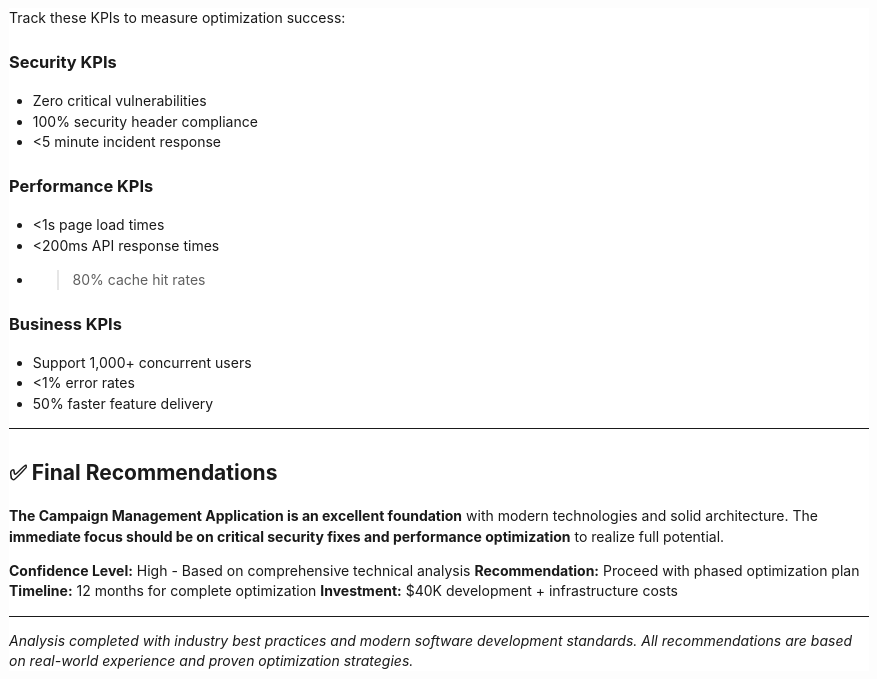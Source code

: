 Track these KPIs to measure optimization success:

### **Security KPIs**
- Zero critical vulnerabilities
- 100% security header compliance
- <5 minute incident response

### **Performance KPIs**
- <1s page load times
- <200ms API response times
- >80% cache hit rates

### **Business KPIs**
- Support 1,000+ concurrent users
- <1% error rates
- 50% faster feature delivery

---

## ✅ Final Recommendations

**The Campaign Management Application is an excellent foundation** with modern technologies and solid architecture. The **immediate focus should be on critical security fixes and performance optimization** to realize full potential.

**Confidence Level:** High - Based on comprehensive technical analysis
**Recommendation:** Proceed with phased optimization plan
**Timeline:** 12 months for complete optimization
**Investment:** $40K development + infrastructure costs

---

*Analysis completed with industry best practices and modern software development standards. All recommendations are based on real-world experience and proven optimization strategies.*
